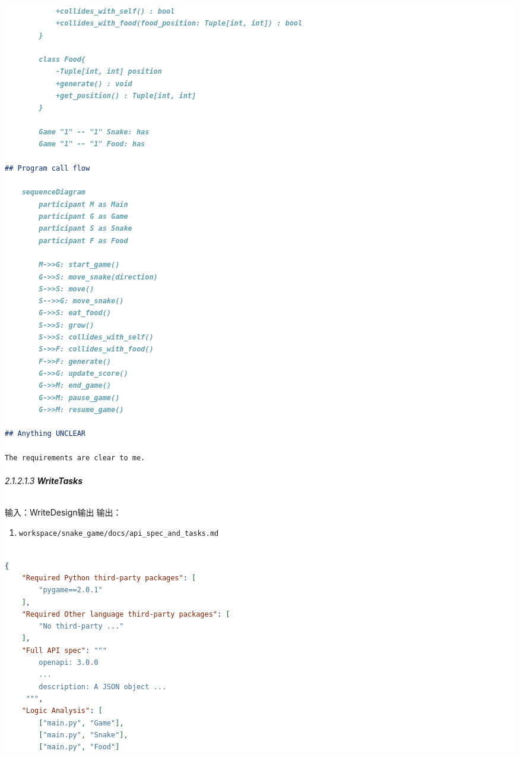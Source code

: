 ```markdown
            +collides_with_self() : bool
            +collides_with_food(food_position: Tuple[int, int]) : bool
        }

        class Food{
            -Tuple[int, int] position
            +generate() : void
            +get_position() : Tuple[int, int]
        }

        Game "1" -- "1" Snake: has
        Game "1" -- "1" Food: has

## Program call flow

    sequenceDiagram
        participant M as Main
        participant G as Game
        participant S as Snake
        participant F as Food

        M->>G: start_game()
        G->>S: move_snake(direction)
        S->>S: move()
        S-->>G: move_snake()
        G->>S: eat_food()
        S->>S: grow()
        S->>S: collides_with_self()
        S->>F: collides_with_food()
        F->>F: generate()
        G->>G: update_score()
        G->>M: end_game()
        G->>M: pause_game()
        G->>M: resume_game()

## Anything UNCLEAR

The requirements are clear to me.
```

###### 2.1.2.1.3 **WriteTasks**

输入：WriteDesign输出
输出：

1. `workspace/snake_game/docs/api_spec_and_tasks.md`

```json

{
    "Required Python third-party packages": [
        "pygame==2.0.1"
    ],
    "Required Other language third-party packages": [
        "No third-party ..."
    ],
    "Full API spec": """
        openapi: 3.0.0
        ...
        description: A JSON object ...
     """,
    "Logic Analysis": [
        ["main.py", "Game"],
        ["main.py", "Snake"],
        ["main.py", "Food"]
```
